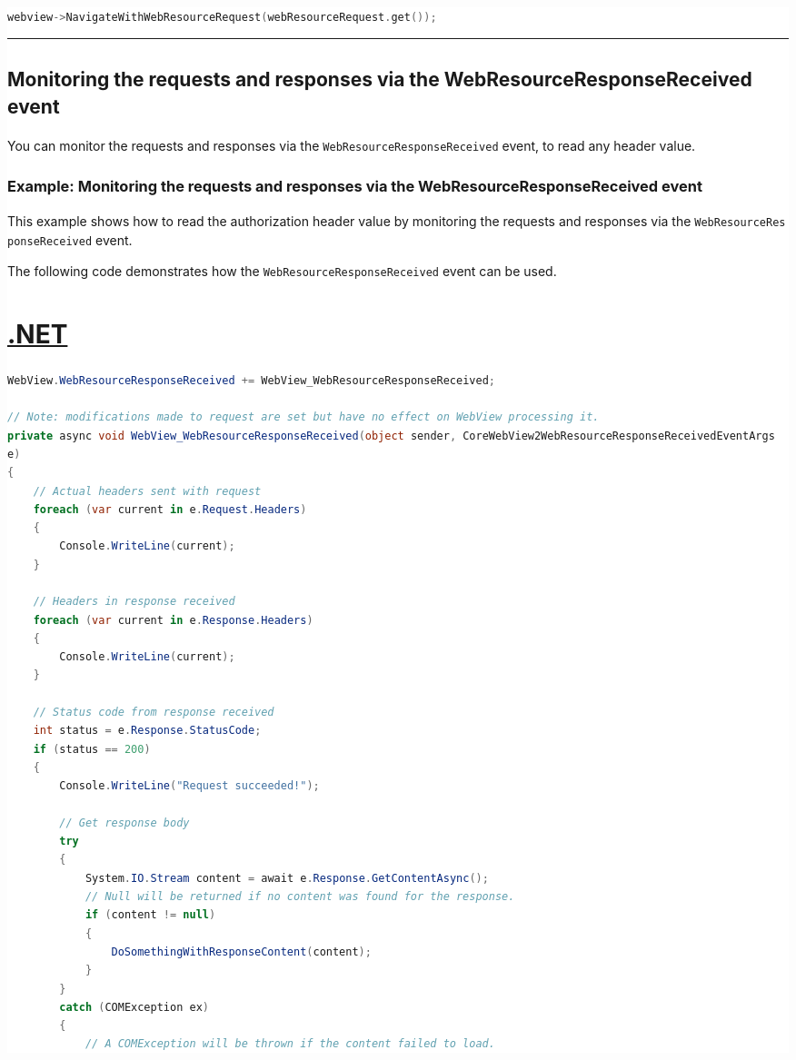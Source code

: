 ```cpp
webview->NavigateWithWebResourceRequest(webResourceRequest.get());
```

---



## Monitoring the requests and responses via the WebResourceResponseReceived event

You can monitor the requests and responses via the `WebResourceResponseReceived` event, to read any header value.


### Example: Monitoring the requests and responses via the WebResourceResponseReceived event

This example shows how to read the authorization header value by monitoring the requests and responses via the `WebResourceResponseReceived` event.

The following code demonstrates how the `WebResourceResponseReceived` event can be used.





# [.NET](#tab/dotnet)

```csharp
WebView.WebResourceResponseReceived += WebView_WebResourceResponseReceived;

// Note: modifications made to request are set but have no effect on WebView processing it.
private async void WebView_WebResourceResponseReceived(object sender, CoreWebView2WebResourceResponseReceivedEventArgs e)
{
    // Actual headers sent with request
    foreach (var current in e.Request.Headers)
    {
        Console.WriteLine(current);
    }

    // Headers in response received
    foreach (var current in e.Response.Headers)
    {
        Console.WriteLine(current);
    }

    // Status code from response received
    int status = e.Response.StatusCode;
    if (status == 200)
    {
        Console.WriteLine("Request succeeded!");

        // Get response body
        try
        {
            System.IO.Stream content = await e.Response.GetContentAsync();
            // Null will be returned if no content was found for the response.
            if (content != null)
            {
                DoSomethingWithResponseContent(content);
            }
        }
        catch (COMException ex)
        {
            // A COMException will be thrown if the content failed to load.
```